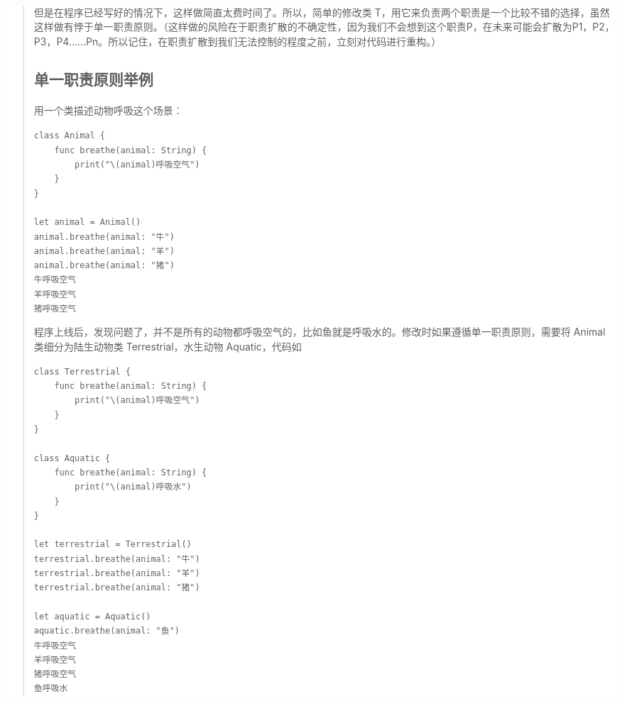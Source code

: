 > 但是在程序已经写好的情况下，这样做简直太费时间了。所以，简单的修改类 T，用它来负责两个职责是一个比较不错的选择，虽然这样做有悖于单一职责原则。（这样做的风险在于职责扩散的不确定性，因为我们不会想到这个职责P，在未来可能会扩散为P1，P2，P3，P4……Pn。所以记住，在职责扩散到我们无法控制的程度之前，立刻对代码进行重构。）
>
> ## 单一职责原则举例
>
> 用一个类描述动物呼吸这个场景：
>
> ```
> class Animal {
>     func breathe(animal: String) {
>         print("\(animal)呼吸空气")
>     }
> }
> 
> let animal = Animal()
> animal.breathe(animal: "牛")
> animal.breathe(animal: "羊")
> animal.breathe(animal: "猪")
> 牛呼吸空气
> 羊呼吸空气
> 猪呼吸空气
> 
> ```
>
> 程序上线后，发现问题了，并不是所有的动物都呼吸空气的，比如鱼就是呼吸水的。修改时如果遵循单一职责原则，需要将 Animal 类细分为陆生动物类 Terrestrial，水生动物 Aquatic，代码如
>
> 
>
> ```
> class Terrestrial {
>     func breathe(animal: String) {
>         print("\(animal)呼吸空气")
>     }
> }
> 
> class Aquatic {
>     func breathe(animal: String) {
>         print("\(animal)呼吸水")
>     }
> }
> 
> let terrestrial = Terrestrial()
> terrestrial.breathe(animal: "牛")
> terrestrial.breathe(animal: "羊")
> terrestrial.breathe(animal: "猪")
> 
> let aquatic = Aquatic()
> aquatic.breathe(animal: "鱼")
> 牛呼吸空气
> 羊呼吸空气
> 猪呼吸空气
> 鱼呼吸水
> ```
